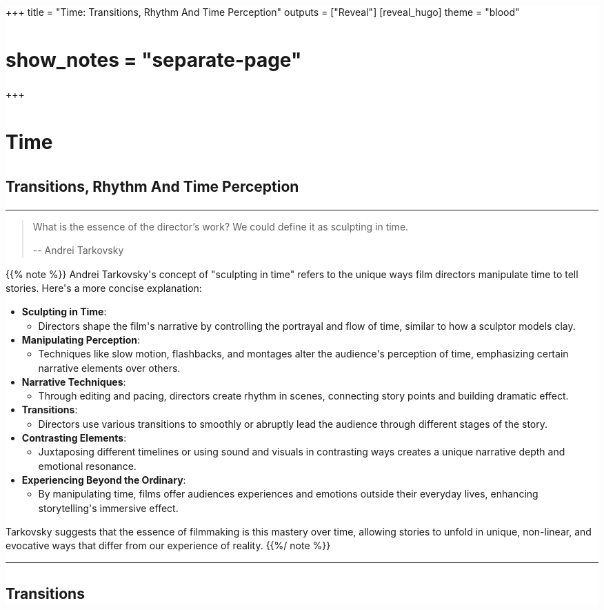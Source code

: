 +++
title = "Time: Transitions, Rhythm And Time Perception"
outputs = ["Reveal"]
[reveal_hugo]
theme = "blood"
# show_notes = "separate-page"
+++

# Time

## Transitions, Rhythm And Time Perception

---

> What is the essence of the director’s work? We could define it as sculpting in time.
>
> -- Andrei Tarkovsky

{{% note %}}
Andrei Tarkovsky's concept of "sculpting in time" refers to the unique ways film directors manipulate time to tell stories. Here's a more concise explanation:

- **Sculpting in Time**:
  - Directors shape the film's narrative by controlling the portrayal and flow of time, similar to how a sculptor models clay.
- **Manipulating Perception**:
  - Techniques like slow motion, flashbacks, and montages alter the audience's perception of time, emphasizing certain narrative elements over others.
- **Narrative Techniques**:
  - Through editing and pacing, directors create rhythm in scenes, connecting story points and building dramatic effect.
- **Transitions**:
  - Directors use various transitions to smoothly or abruptly lead the audience through different stages of the story.
- **Contrasting Elements**:
  - Juxtaposing different timelines or using sound and visuals in contrasting ways creates a unique narrative depth and emotional resonance.
- **Experiencing Beyond the Ordinary**:
  - By manipulating time, films offer audiences experiences and emotions outside their everyday lives, enhancing storytelling's immersive effect.

Tarkovsky suggests that the essence of filmmaking is this mastery over time, allowing stories to unfold in unique, non-linear, and evocative ways that differ from our experience of reality.
{{%/ note %}}

---

## Transitions

